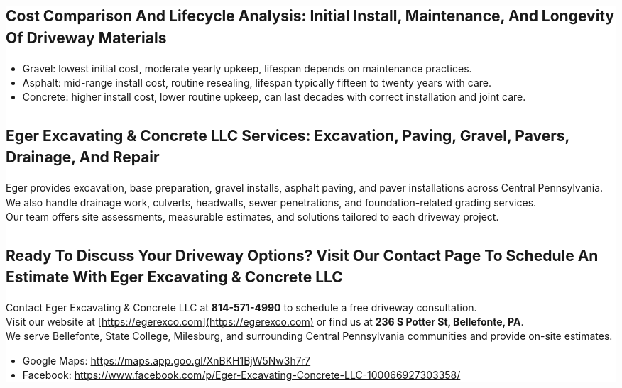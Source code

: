 ## Cost Comparison And Lifecycle Analysis: Initial Install, Maintenance, And Longevity Of Driveway Materials
- Gravel: lowest initial cost, moderate yearly upkeep, lifespan depends on maintenance practices.  
- Asphalt: mid-range install cost, routine resealing, lifespan typically fifteen to twenty years with care.  
- Concrete: higher install cost, lower routine upkeep, can last decades with correct installation and joint care.

## Eger Excavating & Concrete LLC Services: Excavation, Paving, Gravel, Pavers, Drainage, And Repair
Eger provides excavation, base preparation, gravel installs, asphalt paving, and paver installations across Central Pennsylvania.  
We also handle drainage work, culverts, headwalls, sewer penetrations, and foundation-related grading services.  
Our team offers site assessments, measurable estimates, and solutions tailored to each driveway project.

## Ready To Discuss Your Driveway Options? Visit Our Contact Page To Schedule An Estimate With Eger Excavating & Concrete LLC
Contact Eger Excavating & Concrete LLC at <strong>814-571-4990</strong> to schedule a free driveway consultation.  
Visit our website at [https://egerexco.com](https://egerexco.com) or find us at <strong>236 S Potter St, Bellefonte, PA</strong>.  
We serve Bellefonte, State College, Milesburg, and surrounding Central Pennsylvania communities and provide on-site estimates.

- Google Maps: https://maps.app.goo.gl/XnBKH1BjW5Nw3h7r7  
- Facebook: https://www.facebook.com/p/Eger-Excavating-Concrete-LLC-100066927303358/